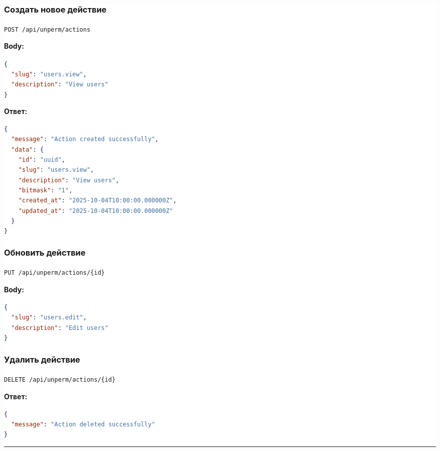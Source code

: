 ### Создать новое действие

```http
POST /api/unperm/actions
```

**Body:**
```json
{
  "slug": "users.view",
  "description": "View users"
}
```

**Ответ:**
```json
{
  "message": "Action created successfully",
  "data": {
    "id": "uuid",
    "slug": "users.view",
    "description": "View users",
    "bitmask": "1",
    "created_at": "2025-10-04T10:00:00.000000Z",
    "updated_at": "2025-10-04T10:00:00.000000Z"
  }
}
```

### Обновить действие

```http
PUT /api/unperm/actions/{id}
```

**Body:**
```json
{
  "slug": "users.edit",
  "description": "Edit users"
}
```

### Удалить действие

```http
DELETE /api/unperm/actions/{id}
```

**Ответ:**
```json
{
  "message": "Action deleted successfully"
}
```

---